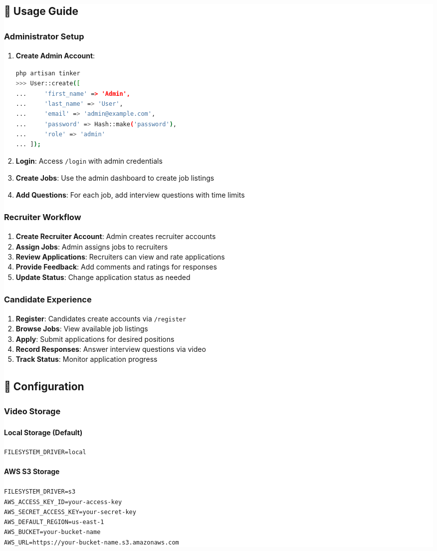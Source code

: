 ## 🎯 Usage Guide

### Administrator Setup

1. **Create Admin Account**:
   ```bash
   php artisan tinker
   >>> User::create([
   ...     'first_name' => 'Admin',
   ...     'last_name' => 'User',
   ...     'email' => 'admin@example.com',
   ...     'password' => Hash::make('password'),
   ...     'role' => 'admin'
   ... ]);
   ```

2. **Login**: Access `/login` with admin credentials

3. **Create Jobs**: Use the admin dashboard to create job listings

4. **Add Questions**: For each job, add interview questions with time limits

### Recruiter Workflow

1. **Create Recruiter Account**: Admin creates recruiter accounts
2. **Assign Jobs**: Admin assigns jobs to recruiters
3. **Review Applications**: Recruiters can view and rate applications
4. **Provide Feedback**: Add comments and ratings for responses
5. **Update Status**: Change application status as needed

### Candidate Experience

1. **Register**: Candidates create accounts via `/register`
2. **Browse Jobs**: View available job listings
3. **Apply**: Submit applications for desired positions
4. **Record Responses**: Answer interview questions via video
5. **Track Status**: Monitor application progress

## 🔧 Configuration

### Video Storage

#### Local Storage (Default)

```env
FILESYSTEM_DRIVER=local
```

#### AWS S3 Storage

```env
FILESYSTEM_DRIVER=s3
AWS_ACCESS_KEY_ID=your-access-key
AWS_SECRET_ACCESS_KEY=your-secret-key
AWS_DEFAULT_REGION=us-east-1
AWS_BUCKET=your-bucket-name
AWS_URL=https://your-bucket-name.s3.amazonaws.com
```
